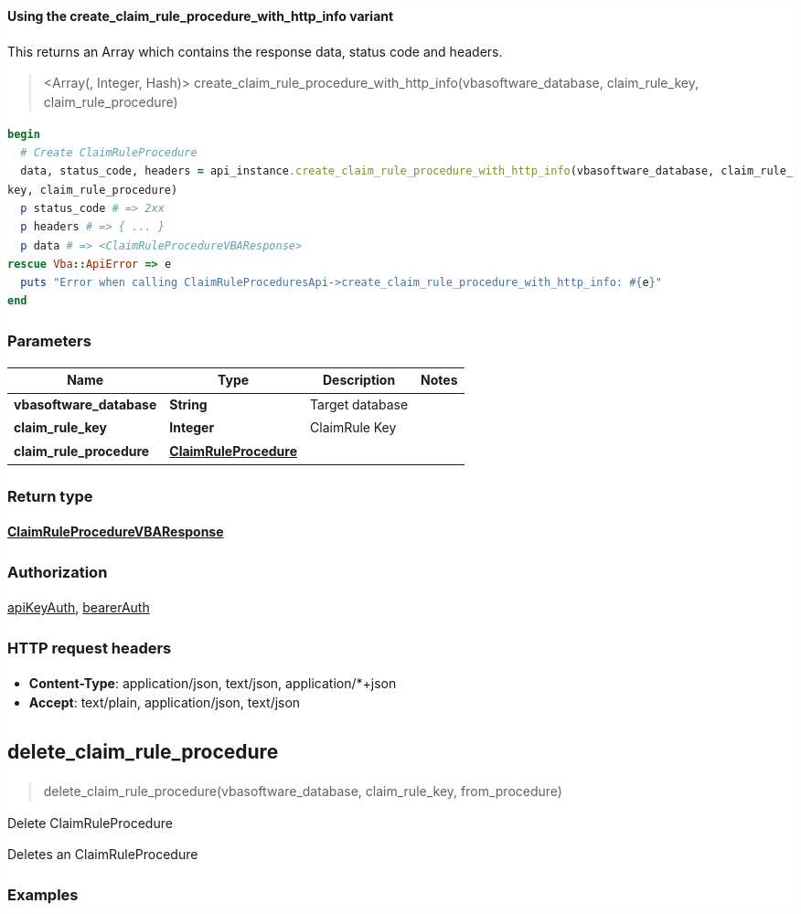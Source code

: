 #### Using the create_claim_rule_procedure_with_http_info variant

This returns an Array which contains the response data, status code and headers.

> <Array(<ClaimRuleProcedureVBAResponse>, Integer, Hash)> create_claim_rule_procedure_with_http_info(vbasoftware_database, claim_rule_key, claim_rule_procedure)

```ruby
begin
  # Create ClaimRuleProcedure
  data, status_code, headers = api_instance.create_claim_rule_procedure_with_http_info(vbasoftware_database, claim_rule_key, claim_rule_procedure)
  p status_code # => 2xx
  p headers # => { ... }
  p data # => <ClaimRuleProcedureVBAResponse>
rescue Vba::ApiError => e
  puts "Error when calling ClaimRuleProceduresApi->create_claim_rule_procedure_with_http_info: #{e}"
end
```

### Parameters

| Name | Type | Description | Notes |
| ---- | ---- | ----------- | ----- |
| **vbasoftware_database** | **String** | Target database |  |
| **claim_rule_key** | **Integer** | ClaimRule Key |  |
| **claim_rule_procedure** | [**ClaimRuleProcedure**](ClaimRuleProcedure.md) |  |  |

### Return type

[**ClaimRuleProcedureVBAResponse**](ClaimRuleProcedureVBAResponse.md)

### Authorization

[apiKeyAuth](../README.md#apiKeyAuth), [bearerAuth](../README.md#bearerAuth)

### HTTP request headers

- **Content-Type**: application/json, text/json, application/*+json
- **Accept**: text/plain, application/json, text/json


## delete_claim_rule_procedure

> delete_claim_rule_procedure(vbasoftware_database, claim_rule_key, from_procedure)

Delete ClaimRuleProcedure

Deletes an ClaimRuleProcedure

### Examples
